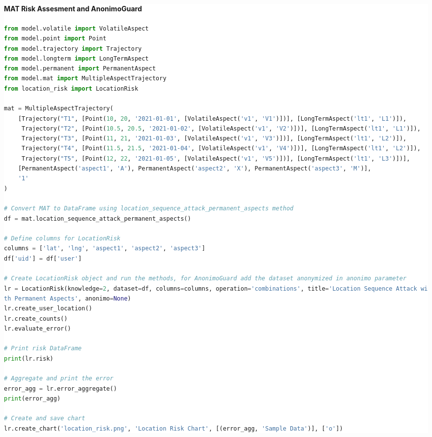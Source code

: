 #### MAT Risk Assesment and AnonimoGuard
```python
from model.volatile import VolatileAspect
from model.point import Point
from model.trajectory import Trajectory
from model.longterm import LongTermAspect
from model.permanent import PermanentAspect
from model.mat import MultipleAspectTrajectory
from location_risk import LocationRisk

mat = MultipleAspectTrajectory(
    [Trajectory("T1", [Point(10, 20, '2021-01-01', [VolatileAspect('v1', 'V1')])], [LongTermAspect('lt1', 'L1')]),
     Trajectory("T2", [Point(10.5, 20.5, '2021-01-02', [VolatileAspect('v1', 'V2')])], [LongTermAspect('lt1', 'L1')]),
     Trajectory("T3", [Point(11, 21, '2021-01-03', [VolatileAspect('v1', 'V3')])], [LongTermAspect('lt1', 'L2')]),
     Trajectory("T4", [Point(11.5, 21.5, '2021-01-04', [VolatileAspect('v1', 'V4')])], [LongTermAspect('lt1', 'L2')]),
     Trajectory("T5", [Point(12, 22, '2021-01-05', [VolatileAspect('v1', 'V5')])], [LongTermAspect('lt1', 'L3')])],
    [PermanentAspect('aspect1', 'A'), PermanentAspect('aspect2', 'X'), PermanentAspect('aspect3', 'M')],
    '1'
)

# Convert MAT to DataFrame using location_sequence_attack_permanent_aspects method
df = mat.location_sequence_attack_permanent_aspects()

# Define columns for LocationRisk
columns = ['lat', 'lng', 'aspect1', 'aspect2', 'aspect3']
df['uid'] = df['user']

# Create LocationRisk object and run the methods, for AnonimoGuard add the dataset anonymized in anonimo parameter
lr = LocationRisk(knowledge=2, dataset=df, columns=columns, operation='combinations', title='Location Sequence Attack with Permanent Aspects', anonimo=None)
lr.create_user_location()
lr.create_counts()
lr.evaluate_error()

# Print risk DataFrame
print(lr.risk)

# Aggregate and print the error
error_agg = lr.error_aggregate()
print(error_agg)

# Create and save chart
lr.create_chart('location_risk.png', 'Location Risk Chart', [(error_agg, 'Sample Data')], ['o'])
```


